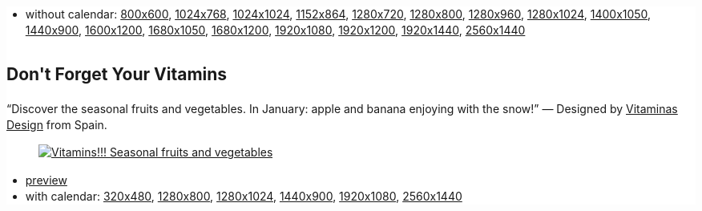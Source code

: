 *   without calendar: [800x600](https://smashingmagazine.com/files/wallpapers/jan-14/the-twelfth-night/nocal/jan-14-the-twelfth-night-nocal-800x600.png "The Twelfth Night - 800x600"), [1024x768](https://smashingmagazine.com/files/wallpapers/jan-14/the-twelfth-night/nocal/jan-14-the-twelfth-night-nocal-1024x768.png "The Twelfth Night - 1024x768"), [1024x1024](https://smashingmagazine.com/files/wallpapers/jan-14/the-twelfth-night/nocal/jan-14-the-twelfth-night-nocal-1024x1024.png "The Twelfth Night - 1024x1024"), [1152x864](https://smashingmagazine.com/files/wallpapers/jan-14/the-twelfth-night/nocal/jan-14-the-twelfth-night-nocal-1152x864.png "The Twelfth Night - 1152x864"), [1280x720](https://smashingmagazine.com/files/wallpapers/jan-14/the-twelfth-night/nocal/jan-14-the-twelfth-night-nocal-1280x720.png "The Twelfth Night - 1280x720"), [1280x800](https://smashingmagazine.com/files/wallpapers/jan-14/the-twelfth-night/nocal/jan-14-the-twelfth-night-nocal-1280x800.png "The Twelfth Night - 1280x800"), [1280x960](https://smashingmagazine.com/files/wallpapers/jan-14/the-twelfth-night/nocal/jan-14-the-twelfth-night-nocal-1280x960.png "The Twelfth Night - 1280x960"), [1280x1024](https://smashingmagazine.com/files/wallpapers/jan-14/the-twelfth-night/nocal/jan-14-the-twelfth-night-nocal-1280x1024.png "The Twelfth Night - 1280x1024"), [1400x1050](https://smashingmagazine.com/files/wallpapers/jan-14/the-twelfth-night/nocal/jan-14-the-twelfth-night-nocal-1400x1050.png "The Twelfth Night - 1400x1050"), [1440x900](https://smashingmagazine.com/files/wallpapers/jan-14/the-twelfth-night/nocal/jan-14-the-twelfth-night-nocal-1440x900.png "The Twelfth Night - 1440x900"), [1600x1200](https://smashingmagazine.com/files/wallpapers/jan-14/the-twelfth-night/nocal/jan-14-the-twelfth-night-nocal-1600x1200.png "The Twelfth Night - 1600x1200"), [1680x1050](https://smashingmagazine.com/files/wallpapers/jan-14/the-twelfth-night/nocal/jan-14-the-twelfth-night-nocal-1680x1050.png "The Twelfth Night - 1680x1050"), [1680x1200](https://smashingmagazine.com/files/wallpapers/jan-14/the-twelfth-night/nocal/jan-14-the-twelfth-night-nocal-1680x1200.png "The Twelfth Night - 1680x1200"), [1920x1080](https://smashingmagazine.com/files/wallpapers/jan-14/the-twelfth-night/nocal/jan-14-the-twelfth-night-nocal-1920x1080.png "The Twelfth Night - 1920x1080"), [1920x1200](https://smashingmagazine.com/files/wallpapers/jan-14/the-twelfth-night/nocal/jan-14-the-twelfth-night-nocal-1920x1200.png "The Twelfth Night - 1920x1200"), [1920x1440](https://smashingmagazine.com/files/wallpapers/jan-14/the-twelfth-night/nocal/jan-14-the-twelfth-night-nocal-1920x1440.png "The Twelfth Night - 1920x1440"), [2560x1440](https://smashingmagazine.com/files/wallpapers/jan-14/the-twelfth-night/nocal/jan-14-the-twelfth-night-nocal-2560x1440.png "The Twelfth Night - 2560x1440")

## Don't Forget Your Vitamins

“Discover the seasonal fruits and vegetables. In January: apple and banana enjoying with the snow!” — Designed by <a href="https://www.vitaminasdesign.com">Vitaminas Design</a> from Spain.

<figure><a title="Vitamins!!! Seasonal fruits and vegetables" href="https://smashingmagazine.com/files/wallpapers/jan-14/vitamins-seasonal-fruits-and-vegetables/jan-14-vitamins-seasonal-fruits-and-vegetables-full.png"><img loading="lazy" decoding="async" src="https://archive.smashing.media/assets/344dbf88-fdf9-42bb-adb4-46f01eedd629/d20ca073-f2f1-4988-a7fd-d021c2059df8/jan-14-vitamins-seasonal-fruits-and-vegetables-preview.png" alt="Vitamins!!! Seasonal fruits and vegetables" width="500" height="281" /></a></figure>

*   [preview](https://smashingmagazine.com/files/wallpapers/jan-14/vitamins-seasonal-fruits-and-vegetables/jan-14-vitamins-seasonal-fruits-and-vegetables-preview.png "Vitamins!!! Seasonal fruits and vegetables - Preview")
*   with calendar: [320x480](https://smashingmagazine.com/files/wallpapers/jan-14/vitamins-seasonal-fruits-and-vegetables/cal/jan-14-vitamins-seasonal-fruits-and-vegetables-cal-320x480.png "Vitamins!!! Seasonal fruits and vegetables - 320x480"), [1280x800](https://smashingmagazine.com/files/wallpapers/jan-14/vitamins-seasonal-fruits-and-vegetables/cal/jan-14-vitamins-seasonal-fruits-and-vegetables-cal-1280x800.png "Vitamins!!! Seasonal fruits and vegetables - 1280x800"), [1280x1024](https://smashingmagazine.com/files/wallpapers/jan-14/vitamins-seasonal-fruits-and-vegetables/cal/jan-14-vitamins-seasonal-fruits-and-vegetables-cal-1280x1024.png "Vitamins!!! Seasonal fruits and vegetables - 1280x1024"), [1440x900](https://smashingmagazine.com/files/wallpapers/jan-14/vitamins-seasonal-fruits-and-vegetables/cal/jan-14-vitamins-seasonal-fruits-and-vegetables-cal-1440x900.png "Vitamins!!! Seasonal fruits and vegetables - 1440x900"), [1920x1080](https://smashingmagazine.com/files/wallpapers/jan-14/vitamins-seasonal-fruits-and-vegetables/cal/jan-14-vitamins-seasonal-fruits-and-vegetables-cal-1920x1080.png "Vitamins!!! Seasonal fruits and vegetables - 1920x1080"), [2560x1440](https://smashingmagazine.com/files/wallpapers/jan-14/vitamins-seasonal-fruits-and-vegetables/cal/jan-14-vitamins-seasonal-fruits-and-vegetables-cal-2560x1440.png "Vitamins!!! Seasonal fruits and vegetables - 2560x1440")